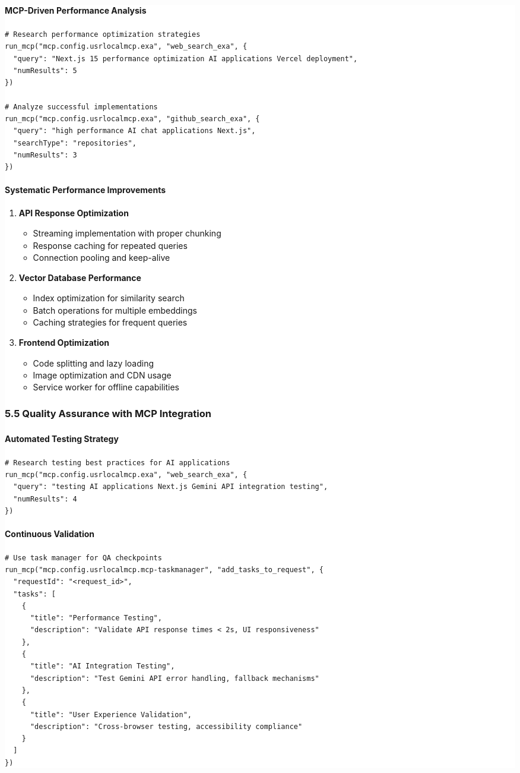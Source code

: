 #### MCP-Driven Performance Analysis
```
# Research performance optimization strategies
run_mcp("mcp.config.usrlocalmcp.exa", "web_search_exa", {
  "query": "Next.js 15 performance optimization AI applications Vercel deployment",
  "numResults": 5
})

# Analyze successful implementations
run_mcp("mcp.config.usrlocalmcp.exa", "github_search_exa", {
  "query": "high performance AI chat applications Next.js",
  "searchType": "repositories",
  "numResults": 3
})
```

#### Systematic Performance Improvements
1. **API Response Optimization**
   - Streaming implementation with proper chunking
   - Response caching for repeated queries
   - Connection pooling and keep-alive

2. **Vector Database Performance**
   - Index optimization for similarity search
   - Batch operations for multiple embeddings
   - Caching strategies for frequent queries

3. **Frontend Optimization**
   - Code splitting and lazy loading
   - Image optimization and CDN usage
   - Service worker for offline capabilities

### 5.5 Quality Assurance with MCP Integration

#### Automated Testing Strategy
```
# Research testing best practices for AI applications
run_mcp("mcp.config.usrlocalmcp.exa", "web_search_exa", {
  "query": "testing AI applications Next.js Gemini API integration testing",
  "numResults": 4
})
```

#### Continuous Validation
```
# Use task manager for QA checkpoints
run_mcp("mcp.config.usrlocalmcp.mcp-taskmanager", "add_tasks_to_request", {
  "requestId": "<request_id>",
  "tasks": [
    {
      "title": "Performance Testing",
      "description": "Validate API response times < 2s, UI responsiveness"
    },
    {
      "title": "AI Integration Testing",
      "description": "Test Gemini API error handling, fallback mechanisms"
    },
    {
      "title": "User Experience Validation",
      "description": "Cross-browser testing, accessibility compliance"
    }
  ]
})
```
